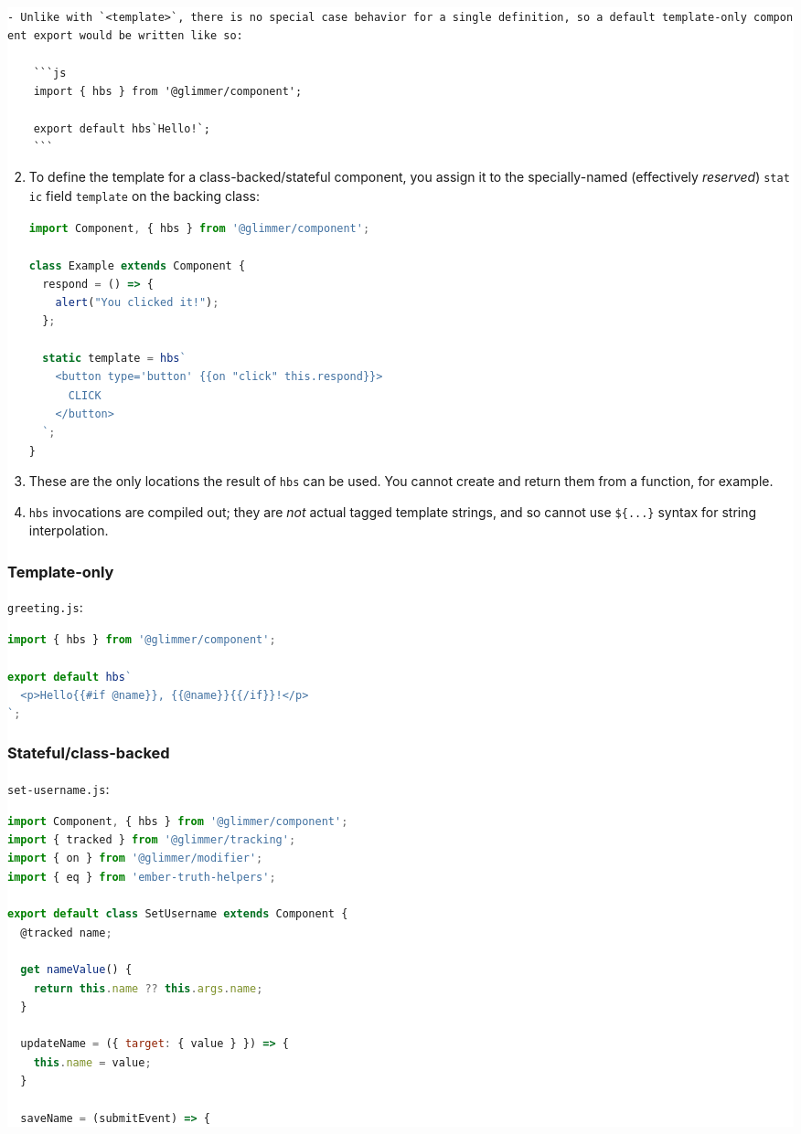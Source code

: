     - Unlike with `<template>`, there is no special case behavior for a single definition, so a default template-only component export would be written like so:

        ```js
        import { hbs } from '@glimmer/component';

        export default hbs`Hello!`;
        ```

2. To define the template for a class-backed/stateful component, you assign it to the specially-named (effectively *reserved*) `static` field `template` on the backing class:
     
    ```js
    import Component, { hbs } from '@glimmer/component';

    class Example extends Component {
      respond = () => {
        alert("You clicked it!");
      };

      static template = hbs`
        <button type='button' {{on "click" this.respond}}>
          CLICK
        </button>
      `;
    }
    ```

3. These are the only locations the result of `hbs` can be used. You cannot create and return them from a function, for example.

4. `hbs` invocations are compiled out; they are *not* actual tagged template strings, and so cannot use `${...}` syntax for string interpolation.


### Template-only

`greeting.js`:

```js
import { hbs } from '@glimmer/component';

export default hbs`
  <p>Hello{{#if @name}}, {{@name}}{{/if}}!</p>
`;
```


### Stateful/class-backed

`set-username.js`:

```js
import Component, { hbs } from '@glimmer/component';
import { tracked } from '@glimmer/tracking';
import { on } from '@glimmer/modifier';
import { eq } from 'ember-truth-helpers';

export default class SetUsername extends Component {
  @tracked name;

  get nameValue() {
    return this.name ?? this.args.name;
  }

  updateName = ({ target: { value } }) => {
    this.name = value;
  }

  saveName = (submitEvent) => {
```